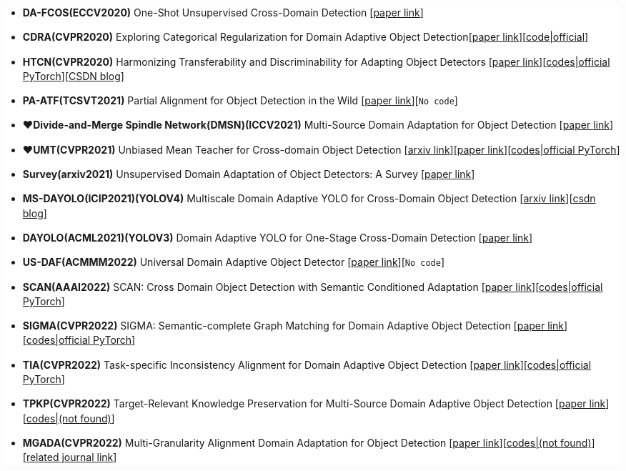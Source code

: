 * **DA-FCOS(ECCV2020)** One-Shot Unsupervised Cross-Domain Detection [[paper link](http://www.ecva.net/papers/eccv_2020/papers_ECCV/papers/123610715.pdf)]

* **CDRA(CVPR2020)** Exploring Categorical Regularization for Domain Adaptive Object Detection[[paper link](https://openaccess.thecvf.com/content_CVPR_2020/html/Xu_Exploring_Categorical_Regularization_for_Domain_Adaptive_Object_Detection_CVPR_2020_paper.html)][[code|official](https://github.com/Megvii-Nanjing/CR-DA-DET)]

* **HTCN(CVPR2020)** Harmonizing Transferability and Discriminability for Adapting Object Detectors [[paper link](https://openaccess.thecvf.com/content_CVPR_2020/html/Chen_Harmonizing_Transferability_and_Discriminability_for_Adapting_Object_Detectors_CVPR_2020_paper.html)][[codes|official PyTorch](https://github.com/chaoqichen/HTCN)][[CSDN blog](https://blog.csdn.net/moutain9426/article/details/120587123)]

* **PA-ATF(TCSVT2021)** Partial Alignment for Object Detection in the Wild [[paper link](https://ieeexplore.ieee.org/abstract/document/9663266/)][`No code`]

* ❤**Divide-and-Merge Spindle Network(DMSN)(ICCV2021)** Multi-Source Domain Adaptation for Object Detection [[paper link](https://openaccess.thecvf.com/content/ICCV2021/html/Yao_Multi-Source_Domain_Adaptation_for_Object_Detection_ICCV_2021_paper.html)]

* ❤**UMT(CVPR2021)** Unbiased Mean Teacher for Cross-domain Object Detection [[arxiv link](https://arxiv.org/abs/2003.00707)][[paper link](https://openaccess.thecvf.com/content/CVPR2021/papers/Deng_Unbiased_Mean_Teacher_for_Cross-Domain_Object_Detection_CVPR_2021_paper.pdf)][[codes|official PyTorch](https://github.com/kinredon/umt)]

* **Survey(arxiv2021)** Unsupervised Domain Adaptation of Object Detectors: A Survey [[paper link](https://arxiv.org/pdf/2105.13502.pdf)]

* **MS-DAYOLO(ICIP2021)(YOLOV4)** Multiscale Domain Adaptive YOLO for Cross-Domain Object Detection [[arxiv link](https://arxiv.org/abs/2106.01483)][[csdn blog](https://cloud.tencent.com/developer/article/1843695)]

* **DAYOLO(ACML2021)(YOLOV3)** Domain Adaptive YOLO for One-Stage Cross-Domain Detection [[paper link](https://proceedings.mlr.press/v157/zhang21c.html)]

* **US-DAF(ACMMM2022)** Universal Domain Adaptive Object Detector [[paper link](https://arxiv.org/abs/2207.01756)][`No code`]

* **SCAN(AAAI2022)** SCAN: Cross Domain Object Detection with Semantic Conditioned Adaptation [[paper link](https://www.aaai.org/AAAI22Papers/AAAI-902.LiW.pdf)][[codes|official PyTorch](https://github.com/CityU-AIM-Group/SCAN)]

* **SIGMA(CVPR2022)** SIGMA: Semantic-complete Graph Matching for Domain Adaptive Object Detection [[paper link](https://arxiv.org/abs/2203.06398)][[codes|official PyTorch](https://github.com/CityU-AIM-Group/SIGMA)]

* **TIA(CVPR2022)** Task-specific Inconsistency Alignment for Domain Adaptive Object Detection [[paper link](https://arxiv.org/abs/2203.15345)][[codes|official PyTorch](https://github.com/MCG-NJU/TIA)]

* **TPKP(CVPR2022)** Target-Relevant Knowledge Preservation for Multi-Source Domain Adaptive Object Detection [[paper link](https://arxiv.org/abs/2204.07964)][[codes|(not found)]()]

* **MGADA(CVPR2022)** Multi-Granularity Alignment Domain Adaptation for Object Detection [[paper link](https://arxiv.org/abs/2203.16897)][[codes|(not found)](https://github.com/tiankongzhang/MGADA)][[related journal link](https://arxiv.org/abs/2301.00371)]
